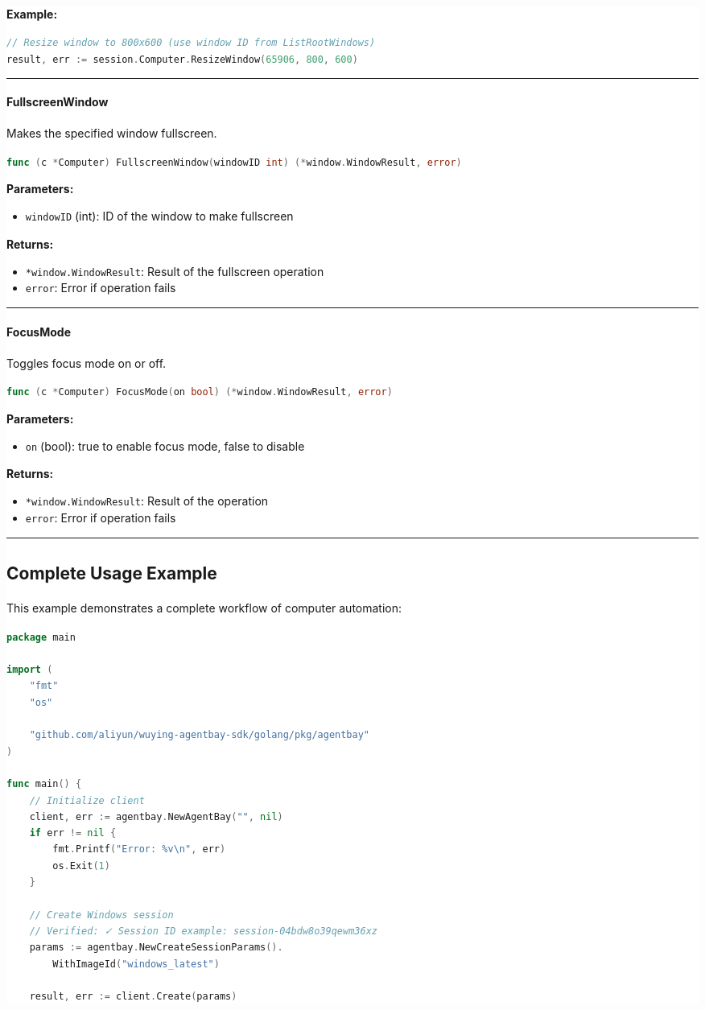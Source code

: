 **Example:**
```go
// Resize window to 800x600 (use window ID from ListRootWindows)
result, err := session.Computer.ResizeWindow(65906, 800, 600)
```

---

#### FullscreenWindow

Makes the specified window fullscreen.

```go
func (c *Computer) FullscreenWindow(windowID int) (*window.WindowResult, error)
```

**Parameters:**
- `windowID` (int): ID of the window to make fullscreen

**Returns:**
- `*window.WindowResult`: Result of the fullscreen operation
- `error`: Error if operation fails

---

#### FocusMode

Toggles focus mode on or off.

```go
func (c *Computer) FocusMode(on bool) (*window.WindowResult, error)
```

**Parameters:**
- `on` (bool): true to enable focus mode, false to disable

**Returns:**
- `*window.WindowResult`: Result of the operation
- `error`: Error if operation fails

---

## Complete Usage Example

This example demonstrates a complete workflow of computer automation:

```go
package main

import (
    "fmt"
    "os"

    "github.com/aliyun/wuying-agentbay-sdk/golang/pkg/agentbay"
)

func main() {
    // Initialize client
    client, err := agentbay.NewAgentBay("", nil)
    if err != nil {
        fmt.Printf("Error: %v\n", err)
        os.Exit(1)
    }

    // Create Windows session
    // Verified: ✓ Session ID example: session-04bdw8o39qewm36xz
    params := agentbay.NewCreateSessionParams().
        WithImageId("windows_latest")

    result, err := client.Create(params)
```